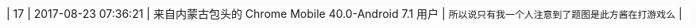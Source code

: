 |      17 | 2017-08-23 07:36:21 | 来自内蒙古包头的 Chrome Mobile 40.0-Android 7.1 用户 | `所以说只有我一个人注意到了题图是此方酱在打游戏么`                                                                                                                                                                                                                                                                                                                                                                                                                           |
